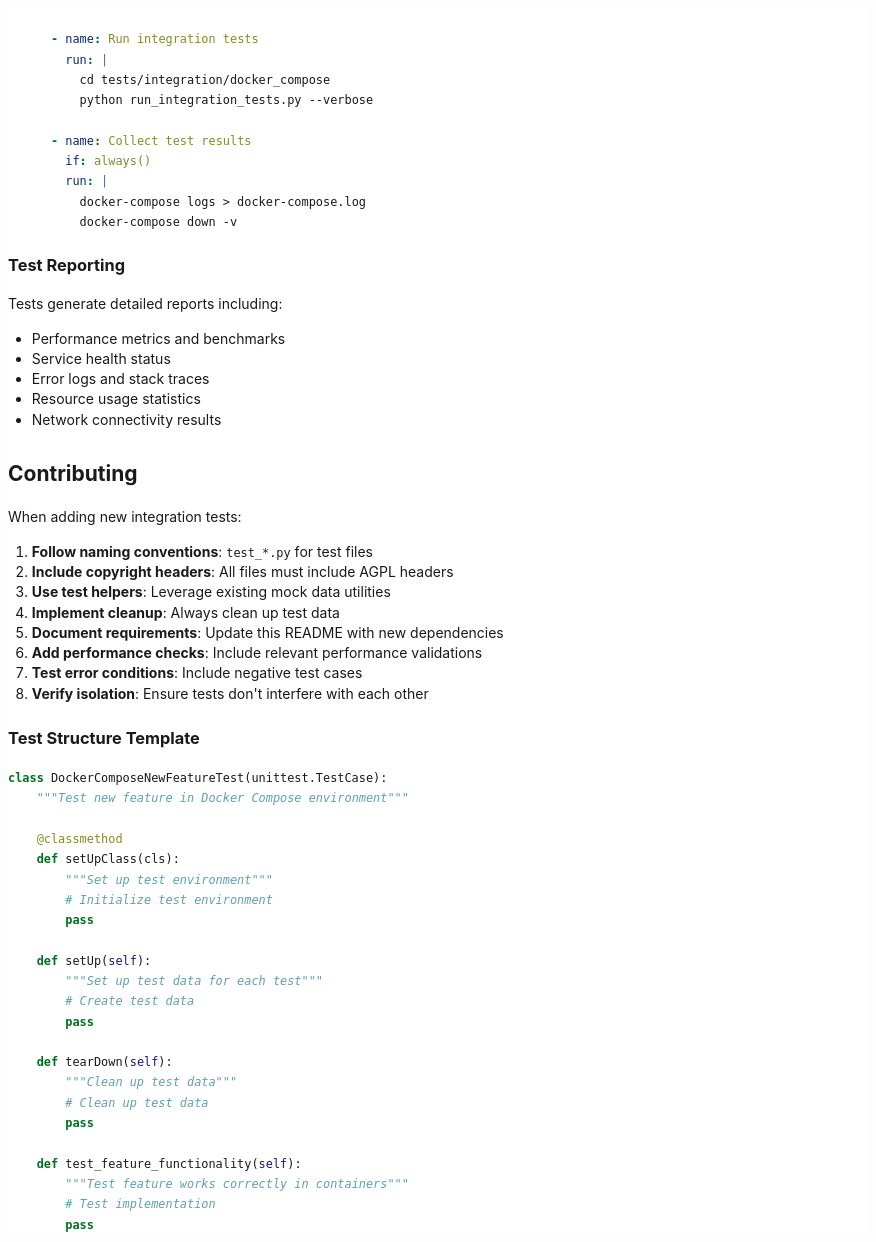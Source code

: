 ```yaml
      
      - name: Run integration tests
        run: |
          cd tests/integration/docker_compose
          python run_integration_tests.py --verbose
      
      - name: Collect test results
        if: always()
        run: |
          docker-compose logs > docker-compose.log
          docker-compose down -v
```

### Test Reporting
Tests generate detailed reports including:
- Performance metrics and benchmarks
- Service health status
- Error logs and stack traces
- Resource usage statistics
- Network connectivity results

## Contributing

When adding new integration tests:

1. **Follow naming conventions**: `test_*.py` for test files
2. **Include copyright headers**: All files must include AGPL headers
3. **Use test helpers**: Leverage existing mock data utilities
4. **Implement cleanup**: Always clean up test data
5. **Document requirements**: Update this README with new dependencies
6. **Add performance checks**: Include relevant performance validations
7. **Test error conditions**: Include negative test cases
8. **Verify isolation**: Ensure tests don't interfere with each other

### Test Structure Template
```python
class DockerComposeNewFeatureTest(unittest.TestCase):
    """Test new feature in Docker Compose environment"""
    
    @classmethod
    def setUpClass(cls):
        """Set up test environment"""
        # Initialize test environment
        pass
    
    def setUp(self):
        """Set up test data for each test"""
        # Create test data
        pass
    
    def tearDown(self):
        """Clean up test data"""
        # Clean up test data
        pass
    
    def test_feature_functionality(self):
        """Test feature works correctly in containers"""
        # Test implementation
        pass
```

